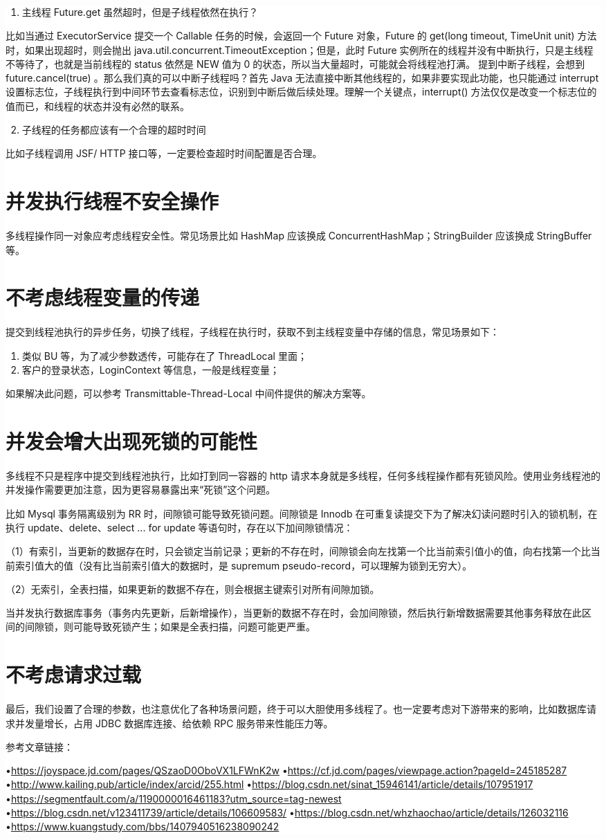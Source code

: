 1. 主线程 Future.get 虽然超时，但是子线程依然在执行？

比如当通过 ExecutorService 提交一个 Callable 任务的时候，会返回一个 Future 对象，Future 的 get(long timeout, TimeUnit unit) 方法时，如果出现超时，则会抛出 java.util.concurrent.TimeoutException；但是，此时 Future 实例所在的线程并没有中断执行，只是主线程不等待了，也就是当前线程的 status 依然是 NEW 值为 0 的状态，所以当大量超时，可能就会将线程池打满。
提到中断子线程，会想到 future.cancel(true) 。那么我们真的可以中断子线程吗？首先 Java 无法直接中断其他线程的，如果非要实现此功能，也只能通过 interrupt 设置标志位，子线程执行到中间环节去查看标志位，识别到中断后做后续处理。理解一个关键点，interrupt() 方法仅仅是改变一个标志位的值而已，和线程的状态并没有必然的联系。

2. 子线程的任务都应该有一个合理的超时时间

比如子线程调用 JSF/ HTTP 接口等，一定要检查超时时间配置是否合理。


# 并发执行线程不安全操作

多线程操作同一对象应考虑线程安全性。常见场景比如 HashMap 应该换成 ConcurrentHashMap；StringBuilder 应该换成 StringBuffer 等。

# 不考虑线程变量的传递

提交到线程池执行的异步任务，切换了线程，子线程在执行时，获取不到主线程变量中存储的信息，常见场景如下：

1. 类似 BU 等，为了减少参数透传，可能存在了 ThreadLocal 里面；<br>
2. 客户的登录状态，LoginContext 等信息，一般是线程变量；<br>

如果解决此问题，可以参考 Transmittable-Thread-Local 中间件提供的解决方案等。

# 并发会增大出现死锁的可能性

多线程不只是程序中提交到线程池执行，比如打到同一容器的 http 请求本身就是多线程，任何多线程操作都有死锁风险。使用业务线程池的并发操作需要更加注意，因为更容易暴露出来“死锁”这个问题。

比如 Mysql 事务隔离级别为 RR 时，间隙锁可能导致死锁问题。间隙锁是 Innodb 在可重复读提交下为了解决幻读问题时引入的锁机制，在执行 update、delete、select ... for update 等语句时，存在以下加间隙锁情况：

（1）有索引，当更新的数据存在时，只会锁定当前记录；更新的不存在时，间隙锁会向左找第一个比当前索引值小的值，向右找第一个比当前索引值大的值（没有比当前索引值大的数据时，是 supremum pseudo-record，可以理解为锁到无穷大）。<br>

（2）无索引，全表扫描，如果更新的数据不存在，则会根据主键索引对所有间隙加锁。<br>

当并发执行数据库事务（事务内先更新，后新增操作），当更新的数据不存在时，会加间隙锁，然后执行新增数据需要其他事务释放在此区间的间隙锁，则可能导致死锁产生；如果是全表扫描，问题可能更严重。

# 不考虑请求过载

最后，我们设置了合理的参数，也注意优化了各种场景问题，终于可以大胆使用多线程了。也一定要考虑对下游带来的影响，比如数据库请求并发量增长，占用 JDBC 数据库连接、给依赖 RPC 服务带来性能压力等。

参考文章链接：

•https://joyspace.jd.com/pages/QSzaoD0OboVX1LFWnK2w 
•https://cf.jd.com/pages/viewpage.action?pageId=245185287 
•http://www.kailing.pub/article/index/arcid/255.html 
•https://blog.csdn.net/sinat_15946141/article/details/107951917 
•https://segmentfault.com/a/1190000016461183?utm_source=tag-newest 
•https://blog.csdn.net/v123411739/article/details/106609583/ 
•https://blog.csdn.net/whzhaochao/article/details/126032116 
•https://www.kuangstudy.com/bbs/1407940516238090242 